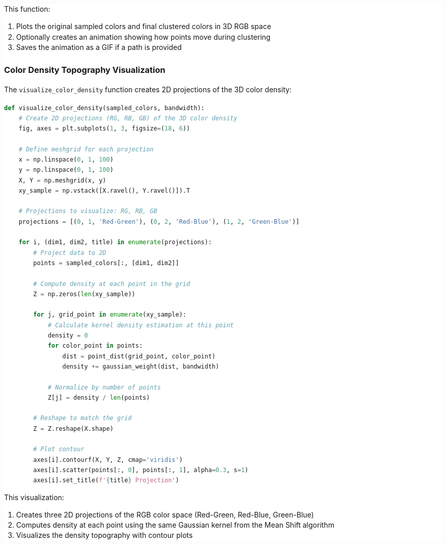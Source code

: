 This function:
1. Plots the original sampled colors and final clustered colors in 3D RGB space
2. Optionally creates an animation showing how points move during clustering
3. Saves the animation as a GIF if a path is provided

### Color Density Topography Visualization

The `visualize_color_density` function creates 2D projections of the 3D color density:

```python
def visualize_color_density(sampled_colors, bandwidth):
    # Create 2D projections (RG, RB, GB) of the 3D color density
    fig, axes = plt.subplots(1, 3, figsize=(18, 6))
    
    # Define meshgrid for each projection
    x = np.linspace(0, 1, 100)
    y = np.linspace(0, 1, 100)
    X, Y = np.meshgrid(x, y)
    xy_sample = np.vstack([X.ravel(), Y.ravel()]).T
    
    # Projections to visualize: RG, RB, GB
    projections = [(0, 1, 'Red-Green'), (0, 2, 'Red-Blue'), (1, 2, 'Green-Blue')]
    
    for i, (dim1, dim2, title) in enumerate(projections):
        # Project data to 2D
        points = sampled_colors[:, [dim1, dim2]]
        
        # Compute density at each point in the grid
        Z = np.zeros(len(xy_sample))
        
        for j, grid_point in enumerate(xy_sample):
            # Calculate kernel density estimation at this point
            density = 0
            for color_point in points:
                dist = point_dist(grid_point, color_point)
                density += gaussian_weight(dist, bandwidth)
            
            # Normalize by number of points
            Z[j] = density / len(points)
        
        # Reshape to match the grid
        Z = Z.reshape(X.shape)
        
        # Plot contour
        axes[i].contourf(X, Y, Z, cmap='viridis')
        axes[i].scatter(points[:, 0], points[:, 1], alpha=0.3, s=1)
        axes[i].set_title(f'{title} Projection')
```

This visualization:
1. Creates three 2D projections of the RGB color space (Red-Green, Red-Blue, Green-Blue)
2. Computes density at each point using the same Gaussian kernel from the Mean Shift algorithm
3. Visualizes the density topography with contour plots

